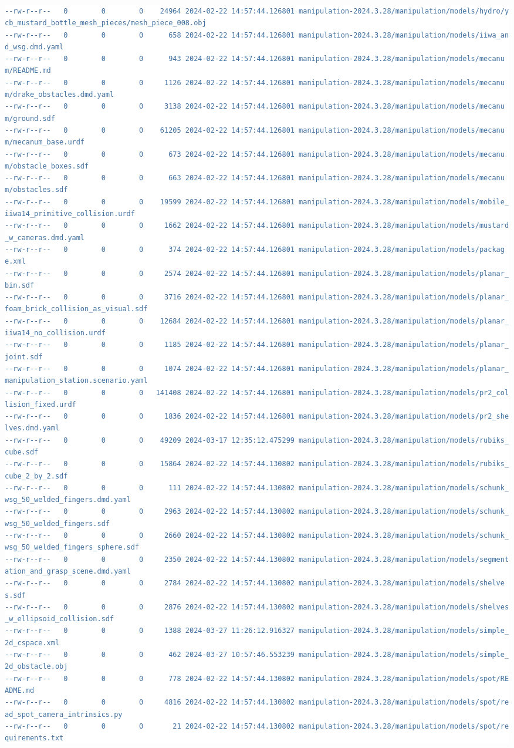 ```diff
--rw-r--r--   0        0        0    24964 2024-02-22 14:57:44.126801 manipulation-2024.3.28/manipulation/models/hydro/ycb_mustard_bottle_mesh_pieces/mesh_piece_008.obj
--rw-r--r--   0        0        0      658 2024-02-22 14:57:44.126801 manipulation-2024.3.28/manipulation/models/iiwa_and_wsg.dmd.yaml
--rw-r--r--   0        0        0      943 2024-02-22 14:57:44.126801 manipulation-2024.3.28/manipulation/models/mecanum/README.md
--rw-r--r--   0        0        0     1126 2024-02-22 14:57:44.126801 manipulation-2024.3.28/manipulation/models/mecanum/drake_obstacles.dmd.yaml
--rw-r--r--   0        0        0     3138 2024-02-22 14:57:44.126801 manipulation-2024.3.28/manipulation/models/mecanum/ground.sdf
--rw-r--r--   0        0        0    61205 2024-02-22 14:57:44.126801 manipulation-2024.3.28/manipulation/models/mecanum/mecanum_base.urdf
--rw-r--r--   0        0        0      673 2024-02-22 14:57:44.126801 manipulation-2024.3.28/manipulation/models/mecanum/obstacle_boxes.sdf
--rw-r--r--   0        0        0      663 2024-02-22 14:57:44.126801 manipulation-2024.3.28/manipulation/models/mecanum/obstacles.sdf
--rw-r--r--   0        0        0    19599 2024-02-22 14:57:44.126801 manipulation-2024.3.28/manipulation/models/mobile_iiwa14_primitive_collision.urdf
--rw-r--r--   0        0        0     1662 2024-02-22 14:57:44.126801 manipulation-2024.3.28/manipulation/models/mustard_w_cameras.dmd.yaml
--rw-r--r--   0        0        0      374 2024-02-22 14:57:44.126801 manipulation-2024.3.28/manipulation/models/package.xml
--rw-r--r--   0        0        0     2574 2024-02-22 14:57:44.126801 manipulation-2024.3.28/manipulation/models/planar_bin.sdf
--rw-r--r--   0        0        0     3716 2024-02-22 14:57:44.126801 manipulation-2024.3.28/manipulation/models/planar_foam_brick_collision_as_visual.sdf
--rw-r--r--   0        0        0    12684 2024-02-22 14:57:44.126801 manipulation-2024.3.28/manipulation/models/planar_iiwa14_no_collision.urdf
--rw-r--r--   0        0        0     1185 2024-02-22 14:57:44.126801 manipulation-2024.3.28/manipulation/models/planar_joint.sdf
--rw-r--r--   0        0        0     1074 2024-02-22 14:57:44.126801 manipulation-2024.3.28/manipulation/models/planar_manipulation_station.scenario.yaml
--rw-r--r--   0        0        0   141408 2024-02-22 14:57:44.126801 manipulation-2024.3.28/manipulation/models/pr2_collision_fixed.urdf
--rw-r--r--   0        0        0     1836 2024-02-22 14:57:44.126801 manipulation-2024.3.28/manipulation/models/pr2_shelves.dmd.yaml
--rw-r--r--   0        0        0    49209 2024-03-17 12:35:12.475299 manipulation-2024.3.28/manipulation/models/rubiks_cube.sdf
--rw-r--r--   0        0        0    15864 2024-02-22 14:57:44.130802 manipulation-2024.3.28/manipulation/models/rubiks_cube_2_by_2.sdf
--rw-r--r--   0        0        0      111 2024-02-22 14:57:44.130802 manipulation-2024.3.28/manipulation/models/schunk_wsg_50_welded_fingers.dmd.yaml
--rw-r--r--   0        0        0     2963 2024-02-22 14:57:44.130802 manipulation-2024.3.28/manipulation/models/schunk_wsg_50_welded_fingers.sdf
--rw-r--r--   0        0        0     2660 2024-02-22 14:57:44.130802 manipulation-2024.3.28/manipulation/models/schunk_wsg_50_welded_fingers_sphere.sdf
--rw-r--r--   0        0        0     2350 2024-02-22 14:57:44.130802 manipulation-2024.3.28/manipulation/models/segmentation_and_grasp_scene.dmd.yaml
--rw-r--r--   0        0        0     2784 2024-02-22 14:57:44.130802 manipulation-2024.3.28/manipulation/models/shelves.sdf
--rw-r--r--   0        0        0     2876 2024-02-22 14:57:44.130802 manipulation-2024.3.28/manipulation/models/shelves_w_ellipsoid_collision.sdf
--rw-r--r--   0        0        0     1388 2024-03-27 11:26:12.916327 manipulation-2024.3.28/manipulation/models/simple_2d_cspace.xml
--rw-r--r--   0        0        0      462 2024-03-27 10:57:46.553239 manipulation-2024.3.28/manipulation/models/simple_2d_obstacle.obj
--rw-r--r--   0        0        0      778 2024-02-22 14:57:44.130802 manipulation-2024.3.28/manipulation/models/spot/README.md
--rw-r--r--   0        0        0     4816 2024-02-22 14:57:44.130802 manipulation-2024.3.28/manipulation/models/spot/read_spot_camera_intrinsics.py
--rw-r--r--   0        0        0       21 2024-02-22 14:57:44.130802 manipulation-2024.3.28/manipulation/models/spot/requirements.txt
```